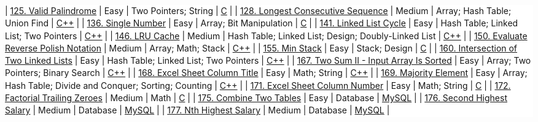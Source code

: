 | [125. Valid Palindrome](https://leetcode.com/problems/valid-palindrome/)                                                                                                      | Easy       | Two Pointers; String                                                | [C](problems/125-valid-palindrome.c)                                                                          |
| [128. Longest Consecutive Sequence](https://leetcode.com/problems/longest-consecutive-sequence/)                                                                              | Medium     | Array; Hash Table; Union Find                                       | [C++](problems/128-longest-consecutive-sequence.cpp)                                                          |
| [136. Single Number](https://leetcode.com/problems/single-number/)                                                                                                            | Easy       | Array; Bit Manipulation                                             | [C](problems/136-single-number.c)                                                                             |
| [141. Linked List Cycle](https://leetcode.com/problems/linked-list-cycle/)                                                                                                    | Easy       | Hash Table; Linked List; Two Pointers                               | [C++](problems/141-linked-list-cycle.cpp)                                                                     |
| [146. LRU Cache](https://leetcode.com/problems/lru-cache/)                                                                                                                    | Medium     | Hash Table; Linked List; Design; Doubly-Linked List                 | [C++](problems/146-lru-cache.cpp)                                                                             |
| [150. Evaluate Reverse Polish Notation](https://leetcode.com/problems/evaluate-reverse-polish-notation/)                                                                      | Medium     | Array; Math; Stack                                                  | [C++](problems/150-evaluate-reverse-polish-notation.cpp)                                                      |
| [155. Min Stack](https://leetcode.com/problems/min-stack/)                                                                                                                    | Easy       | Stack; Design                                                       | [C](problems/155-min-stack.c)                                                                                 |
| [160. Intersection of Two Linked Lists](https://leetcode.com/problems/intersection-of-two-linked-lists/)                                                                      | Easy       | Hash Table; Linked List; Two Pointers                               | [C++](problems/160-intersection-of-two-linked-lists.cpp)                                                      |
| [167. Two Sum II - Input Array Is Sorted](https://leetcode.com/problems/two-sum-ii-input-array-is-sorted/)                                                                    | Easy       | Array; Two Pointers; Binary Search                                  | [C++](problems/167-two-sum-ii-input-array-is-sorted.cpp)                                                      |
| [168. Excel Sheet Column Title](https://leetcode.com/problems/excel-sheet-column-title/)                                                                                      | Easy       | Math; String                                                        | [C++](problems/168-excel-sheet-column-title.cpp)                                                              |
| [169. Majority Element](https://leetcode.com/problems/majority-element/)                                                                                                      | Easy       | Array; Hash Table; Divide and Conquer; Sorting; Counting            | [C++](problems/169-majority-element.cpp)                                                                      |
| [171. Excel Sheet Column Number](https://leetcode.com/problems/excel-sheet-column-number/)                                                                                    | Easy       | Math; String                                                        | [C](problems/171-excel-sheet-column-number.c)                                                                 |
| [172. Factorial Trailing Zeroes](https://leetcode.com/problems/factorial-trailing-zeroes/)                                                                                    | Medium     | Math                                                                | [C](problems/172-factorial-trailing-zeroes.c)                                                                 |
| [175. Combine Two Tables](https://leetcode.com/problems/combine-two-tables/)                                                                                                  | Easy       | Database                                                            | [MySQL](problems/175-combine-two-tables.sql)                                                                  |
| [176. Second Highest Salary](https://leetcode.com/problems/second-highest-salary/)                                                                                            | Medium     | Database                                                            | [MySQL](problems/176-second-highest-salary.sql)                                                               |
| [177. Nth Highest Salary](https://leetcode.com/problems/nth-highest-salary/)                                                                                                  | Medium     | Database                                                            | [MySQL](problems/177-nth-highest-salary.sql)                                                                  |